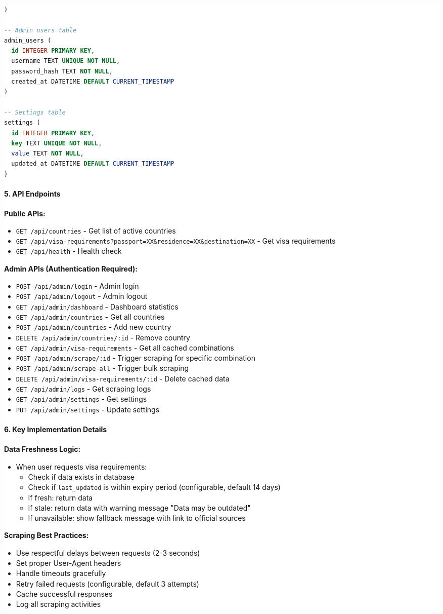 ```sql
)

-- Admin users table
admin_users (
  id INTEGER PRIMARY KEY,
  username TEXT UNIQUE NOT NULL,
  password_hash TEXT NOT NULL,
  created_at DATETIME DEFAULT CURRENT_TIMESTAMP
)

-- Settings table
settings (
  id INTEGER PRIMARY KEY,
  key TEXT UNIQUE NOT NULL,
  value TEXT NOT NULL,
  updated_at DATETIME DEFAULT CURRENT_TIMESTAMP
)
```

#### 5. API Endpoints

**Public APIs:**
- `GET /api/countries` - Get list of active countries
- `GET /api/visa-requirements?passport=XX&residence=XX&destination=XX` - Get visa requirements
- `GET /api/health` - Health check

**Admin APIs (Authentication Required):**
- `POST /api/admin/login` - Admin login
- `POST /api/admin/logout` - Admin logout
- `GET /api/admin/dashboard` - Dashboard statistics
- `GET /api/admin/countries` - Get all countries
- `POST /api/admin/countries` - Add new country
- `DELETE /api/admin/countries/:id` - Remove country
- `GET /api/admin/visa-requirements` - Get all cached combinations
- `POST /api/admin/scrape/:id` - Trigger scraping for specific combination
- `POST /api/admin/scrape-all` - Trigger bulk scraping
- `DELETE /api/admin/visa-requirements/:id` - Delete cached data
- `GET /api/admin/logs` - Get scraping logs
- `GET /api/admin/settings` - Get settings
- `PUT /api/admin/settings` - Update settings

#### 6. Key Implementation Details

**Data Freshness Logic:**
- When user requests visa requirements:
  - Check if data exists in database
  - Check if `last_updated` is within expiry period (configurable, default 14 days)
  - If fresh: return data
  - If stale: return data with warning message "Data may be outdated"
  - If unavailable: show fallback message with link to official sources

**Scraping Best Practices:**
- Use respectful delays between requests (2-3 seconds)
- Set proper User-Agent headers
- Handle timeouts gracefully
- Retry failed requests (configurable, default 3 attempts)
- Cache successful responses
- Log all scraping activities
